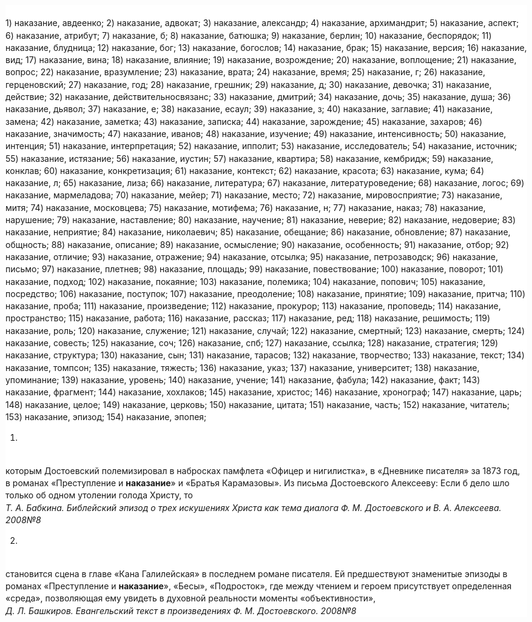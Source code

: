 <br>1) наказание, авдеенко; 2) наказание, адвокат; 3) наказание, александр; 4) наказание, архимандрит; 5) наказание, аспект; 6) наказание, атрибут; 7) наказание, б; 8) наказание, батюшка; 9) наказание, берлин; 10) наказание, беспорядок; 11) наказание, блудница; 12) наказание, бог; 13) наказание, богослов; 14) наказание, брак; 15) наказание, версия; 16) наказание, вид; 17) наказание, вина; 18) наказание, влияние; 19) наказание, возрождение; 20) наказание, воплощение; 21) наказание, вопрос; 22) наказание, вразумление; 23) наказание, врата; 24) наказание, время; 25) наказание, г; 26) наказание, герценовский; 27) наказание, год; 28) наказание, грешник; 29) наказание, д; 30) наказание, девочка; 31) наказание, действие; 32) наказание, действительносвязанс; 33) наказание, дмитрий; 34) наказание, дочь; 35) наказание, душа; 36) наказание, дьявол; 37) наказание, е; 38) наказание, есаул; 39) наказание, з; 40) наказание, заглавие; 41) наказание, замена; 42) наказание, заметка; 43) наказание, записка; 44) наказание, зарождение; 45) наказание, захаров; 46) наказание, значимость; 47) наказание, иванов; 48) наказание, изучение; 49) наказание, интенсивность; 50) наказание, интенция; 51) наказание, интерпретация; 52) наказание, ипполит; 53) наказание, исследователь; 54) наказание, источник; 55) наказание, истязание; 56) наказание, иустин; 57) наказание, квартира; 58) наказание, кембридж; 59) наказание, конклав; 60) наказание, конкретизация; 61) наказание, контекст; 62) наказание, красота; 63) наказание, кума; 64) наказание, л; 65) наказание, лиза; 66) наказание, литература; 67) наказание, литературоведение; 68) наказание, логос; 69) наказание, мармеладова; 70) наказание, мейер; 71) наказание, место; 72) наказание, мировосприятие; 73) наказание, митя; 74) наказание, московцева; 75) наказание, мотифема; 76) наказание, н; 77) наказание, наказ; 78) наказание, нарушение; 79) наказание, наставление; 80) наказание, научение; 81) наказание, неверие; 82) наказание, недоверие; 83) наказание, неприятие; 84) наказание, николаевич; 85) наказание, обещание; 86) наказание, обновление; 87) наказание, общность; 88) наказание, описание; 89) наказание, осмысление; 90) наказание, особенность; 91) наказание, отбор; 92) наказание, отличие; 93) наказание, отражение; 94) наказание, отсылка; 95) наказание, петрозаводск; 96) наказание, письмо; 97) наказание, плетнев; 98) наказание, площадь; 99) наказание, повествование; 100) наказание, поворот; 101) наказание, подход; 102) наказание, покаяние; 103) наказание, полемика; 104) наказание, попович; 105) наказание, посредство; 106) наказание, поступок; 107) наказание, преодоление; 108) наказание, принятие; 109) наказание, притча; 110) наказание, проба; 111) наказание, произведение; 112) наказание, прокурор; 113) наказание, проповедь; 114) наказание, пространство; 115) наказание, работа; 116) наказание, рассказ; 117) наказание, ред; 118) наказание, решимость; 119) наказание, роль; 120) наказание, служение; 121) наказание, случай; 122) наказание, смертный; 123) наказание, смерть; 124) наказание, совесть; 125) наказание, соч; 126) наказание, спб; 127) наказание, ссылка; 128) наказание, стратегия; 129) наказание, структура; 130) наказание, сын; 131) наказание, тарасов; 132) наказание, творчество; 133) наказание, текст; 134) наказание, томпсон; 135) наказание, тяжесть; 136) наказание, указ; 137) наказание, университет; 138) наказание, упоминание; 139) наказание, уровень; 140) наказание, учение; 141) наказание, фабула; 142) наказание, факт; 143) наказание, фрагмент; 144) наказание, хохлаков; 145) наказание, христос; 146) наказание, хронограф; 147) наказание, царь; 148) наказание, целое; 149) наказание, церковь; 150) наказание, цитата; 151) наказание, часть; 152) наказание, читатель; 153) наказание, эпизод; 154) наказание, эпопея; 


1.
<br>которым Достоевский полемизировал в набросках памфлета «Офицер и
    нигилистка», в «Дневнике писателя» за 1873 год, в романах
    «Преступление и **наказание**» и «Братья Карамазовы».
    Из письма Достоевского Алексееву:
    Если б дело шло только об одном утолении голода Христу, то
<br> *Т. А. Бабкина. Библейский эпизод о трех искушениях Христа как тема диалога Ф. М. Достоевского и В. А. Алексеева. 2008№8* 

2.
<br> становится сцена в главе «Кана Галилейская» в
    последнем романе писателя. Ей предшествуют знаменитые эпизоды в
    романах
    «Преступление и **наказание**», «Бесы», «Подросток», где между чтением и
    героем присутствует определенная «среда», позволяющая ему увидеть в
    духовной реальности моменты
    «объективности», 
<br> *Д. Л. Башкиров. Евангельский текст в произведениях Ф. М. Достоевского. 2008№8* 
